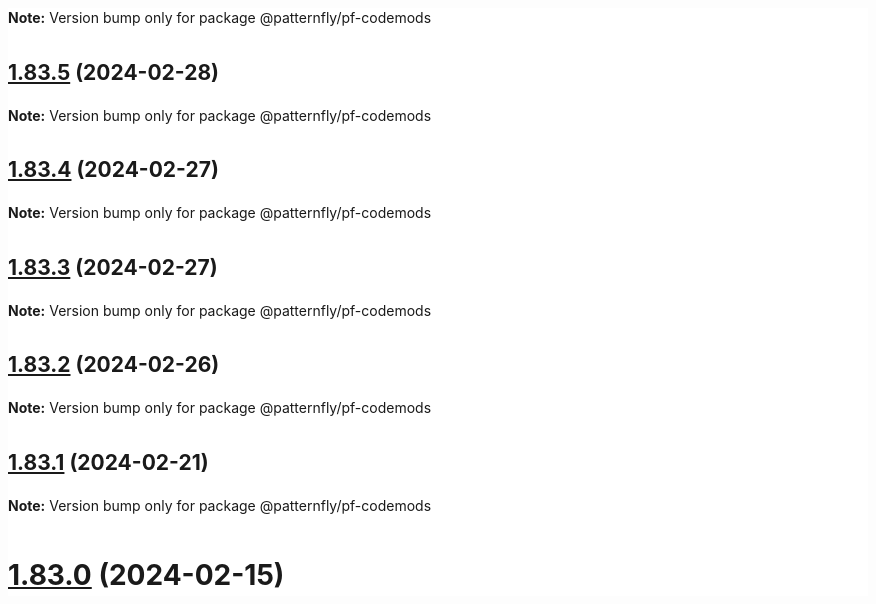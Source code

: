 **Note:** Version bump only for package @patternfly/pf-codemods





## [1.83.5](https://github.com/patternfly/pf-codemods/compare/@patternfly/pf-codemods@1.83.4...@patternfly/pf-codemods@1.83.5) (2024-02-28)

**Note:** Version bump only for package @patternfly/pf-codemods





## [1.83.4](https://github.com/patternfly/pf-codemods/compare/@patternfly/pf-codemods@1.83.3...@patternfly/pf-codemods@1.83.4) (2024-02-27)

**Note:** Version bump only for package @patternfly/pf-codemods





## [1.83.3](https://github.com/patternfly/pf-codemods/compare/@patternfly/pf-codemods@1.83.2...@patternfly/pf-codemods@1.83.3) (2024-02-27)

**Note:** Version bump only for package @patternfly/pf-codemods





## [1.83.2](https://github.com/patternfly/pf-codemods/compare/@patternfly/pf-codemods@1.83.1...@patternfly/pf-codemods@1.83.2) (2024-02-26)

**Note:** Version bump only for package @patternfly/pf-codemods





## [1.83.1](https://github.com/patternfly/pf-codemods/compare/@patternfly/pf-codemods@1.83.0...@patternfly/pf-codemods@1.83.1) (2024-02-21)

**Note:** Version bump only for package @patternfly/pf-codemods





# [1.83.0](https://github.com/patternfly/pf-codemods/compare/@patternfly/pf-codemods@1.82.4...@patternfly/pf-codemods@1.83.0) (2024-02-15)
